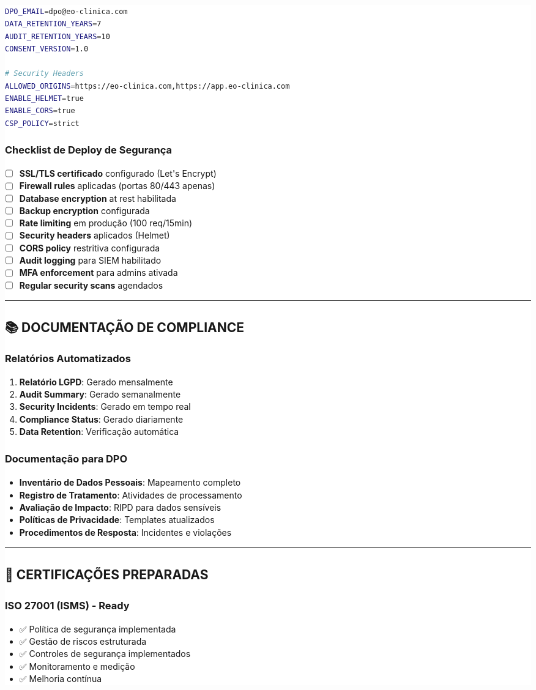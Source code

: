 ```bash
DPO_EMAIL=dpo@eo-clinica.com
DATA_RETENTION_YEARS=7
AUDIT_RETENTION_YEARS=10
CONSENT_VERSION=1.0

# Security Headers
ALLOWED_ORIGINS=https://eo-clinica.com,https://app.eo-clinica.com
ENABLE_HELMET=true
ENABLE_CORS=true
CSP_POLICY=strict
```

### **Checklist de Deploy de Segurança**
- [ ] **SSL/TLS certificado** configurado (Let's Encrypt)
- [ ] **Firewall rules** aplicadas (portas 80/443 apenas)
- [ ] **Database encryption** at rest habilitada
- [ ] **Backup encryption** configurada
- [ ] **Rate limiting** em produção (100 req/15min)
- [ ] **Security headers** aplicados (Helmet)
- [ ] **CORS policy** restritiva configurada
- [ ] **Audit logging** para SIEM habilitado
- [ ] **MFA enforcement** para admins ativada
- [ ] **Regular security scans** agendados

---

## 📚 DOCUMENTAÇÃO DE COMPLIANCE

### **Relatórios Automatizados**
1. **Relatório LGPD**: Gerado mensalmente
2. **Audit Summary**: Gerado semanalmente  
3. **Security Incidents**: Gerado em tempo real
4. **Compliance Status**: Gerado diariamente
5. **Data Retention**: Verificação automática

### **Documentação para DPO**
- **Inventário de Dados Pessoais**: Mapeamento completo
- **Registro de Tratamento**: Atividades de processamento
- **Avaliação de Impacto**: RIPD para dados sensíveis
- **Políticas de Privacidade**: Templates atualizados
- **Procedimentos de Resposta**: Incidentes e violações

---

## 🎯 CERTIFICAÇÕES PREPARADAS

### **ISO 27001 (ISMS) - Ready**
- ✅ Política de segurança implementada
- ✅ Gestão de riscos estruturada
- ✅ Controles de segurança implementados
- ✅ Monitoramento e medição
- ✅ Melhoria contínua
